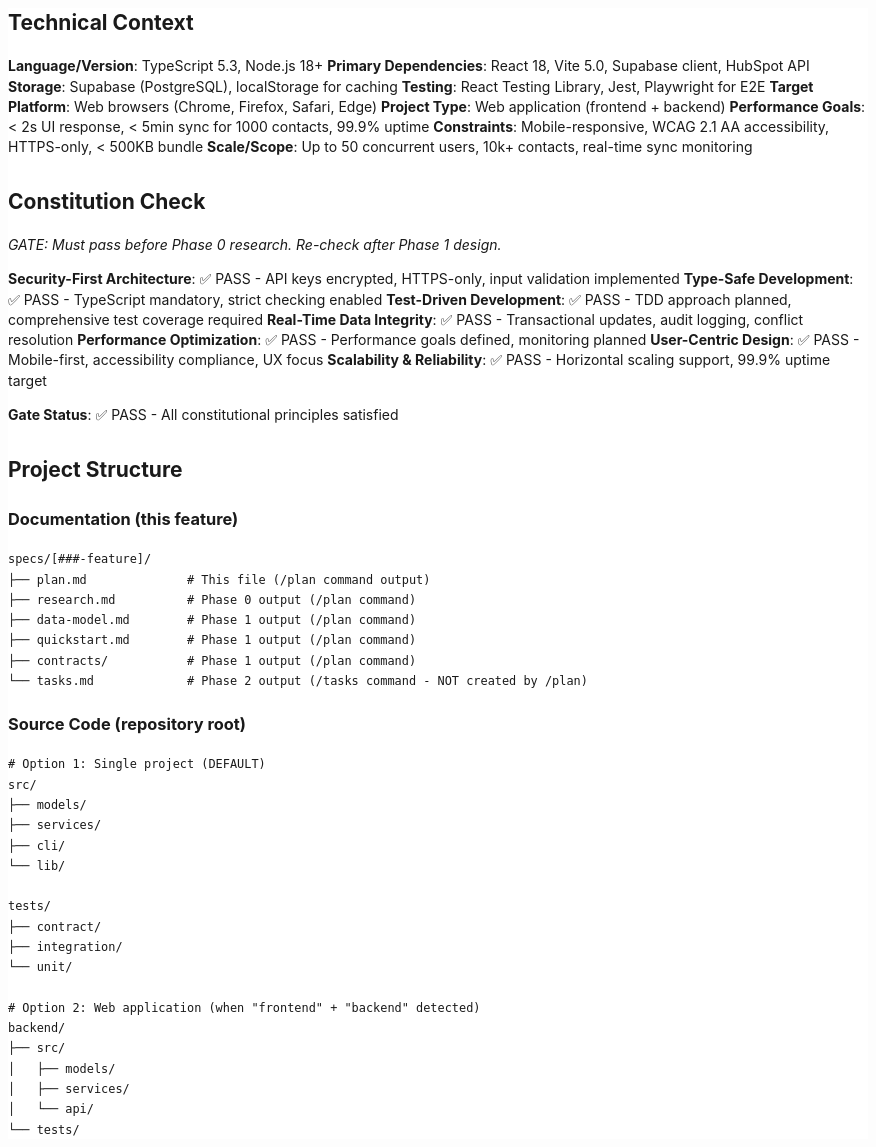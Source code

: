 ## Technical Context

**Language/Version**: TypeScript 5.3, Node.js 18+
**Primary Dependencies**: React 18, Vite 5.0, Supabase client, HubSpot API
**Storage**: Supabase (PostgreSQL), localStorage for caching
**Testing**: React Testing Library, Jest, Playwright for E2E
**Target Platform**: Web browsers (Chrome, Firefox, Safari, Edge)
**Project Type**: Web application (frontend + backend)
**Performance Goals**: < 2s UI response, < 5min sync for 1000 contacts, 99.9% uptime
**Constraints**: Mobile-responsive, WCAG 2.1 AA accessibility, HTTPS-only, < 500KB bundle
**Scale/Scope**: Up to 50 concurrent users, 10k+ contacts, real-time sync monitoring

## Constitution Check

_GATE: Must pass before Phase 0 research. Re-check after Phase 1 design._

**Security-First Architecture**: ✅ PASS - API keys encrypted, HTTPS-only, input validation implemented
**Type-Safe Development**: ✅ PASS - TypeScript mandatory, strict checking enabled
**Test-Driven Development**: ✅ PASS - TDD approach planned, comprehensive test coverage required
**Real-Time Data Integrity**: ✅ PASS - Transactional updates, audit logging, conflict resolution
**Performance Optimization**: ✅ PASS - Performance goals defined, monitoring planned
**User-Centric Design**: ✅ PASS - Mobile-first, accessibility compliance, UX focus
**Scalability & Reliability**: ✅ PASS - Horizontal scaling support, 99.9% uptime target

**Gate Status**: ✅ PASS - All constitutional principles satisfied

## Project Structure

### Documentation (this feature)

```
specs/[###-feature]/
├── plan.md              # This file (/plan command output)
├── research.md          # Phase 0 output (/plan command)
├── data-model.md        # Phase 1 output (/plan command)
├── quickstart.md        # Phase 1 output (/plan command)
├── contracts/           # Phase 1 output (/plan command)
└── tasks.md             # Phase 2 output (/tasks command - NOT created by /plan)
```

### Source Code (repository root)

```
# Option 1: Single project (DEFAULT)
src/
├── models/
├── services/
├── cli/
└── lib/

tests/
├── contract/
├── integration/
└── unit/

# Option 2: Web application (when "frontend" + "backend" detected)
backend/
├── src/
│   ├── models/
│   ├── services/
│   └── api/
└── tests/

```